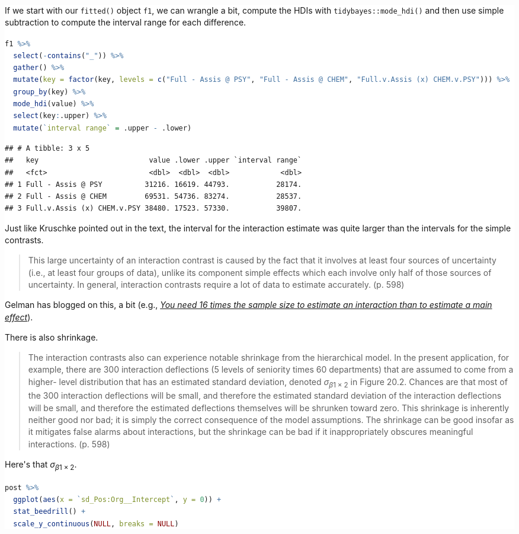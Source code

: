 If we start with our `fitted()` object `f1`, we can wrangle a bit, compute the HDIs with `tidybayes::mode_hdi()` and then use simple subtraction to compute the interval range for each difference.


```r
f1 %>% 
  select(-contains("_")) %>% 
  gather() %>% 
  mutate(key = factor(key, levels = c("Full - Assis @ PSY", "Full - Assis @ CHEM", "Full.v.Assis (x) CHEM.v.PSY"))) %>% 
  group_by(key) %>% 
  mode_hdi(value) %>% 
  select(key:.upper) %>% 
  mutate(`interval range` = .upper - .lower)
```

```
## # A tibble: 3 x 5
##   key                          value .lower .upper `interval range`
##   <fct>                        <dbl>  <dbl>  <dbl>            <dbl>
## 1 Full - Assis @ PSY          31216. 16619. 44793.           28174.
## 2 Full - Assis @ CHEM         69531. 54736. 83274.           28537.
## 3 Full.v.Assis (x) CHEM.v.PSY 38480. 17523. 57330.           39807.
```

Just like Kruschke pointed out in the text, the interval for the interaction estimate was quite larger than the intervals for the simple contrasts.

> This large uncertainty of an interaction contrast is caused by the fact that it involves at least four sources of uncertainty (i.e., at least four groups of data), unlike its component simple effects which each involve only half of those sources of uncertainty. In general, interaction contrasts require a lot of data to estimate accurately. (p. 598)

Gelman has blogged on this, a bit (e.g., [*You need 16 times the sample size to estimate an interaction than to estimate a main effect*](https://andrewgelman.com/2018/03/15/need-16-times-sample-size-estimate-interaction-estimate-main-effect/)).

There is also shrinkage.

> The interaction contrasts also can experience notable shrinkage from the hierarchical model. In the present application, for example, there are 300 interaction deflections (5 levels of seniority times 60 departments) that are assumed to come from a higher- level distribution that has an estimated standard deviation, denoted $\sigma_{\beta 1 \times 2}$ in Figure 20.2. Chances are that most of the 300 interaction deflections will be small, and therefore the estimated standard deviation of the interaction deflections will be small, and therefore the estimated deflections themselves will be shrunken toward zero. This shrinkage is inherently neither good nor bad; it is simply the correct consequence of the model assumptions. The shrinkage can be good insofar as it mitigates false alarms about interactions, but the shrinkage can be bad if it inappropriately obscures meaningful interactions. (p. 598)

Here's that $\sigma_{\beta 1 \times 2}$.


```r
post %>% 
  ggplot(aes(x = `sd_Pos:Org__Intercept`, y = 0)) +
  stat_beedrill() +
  scale_y_continuous(NULL, breaks = NULL)
```
